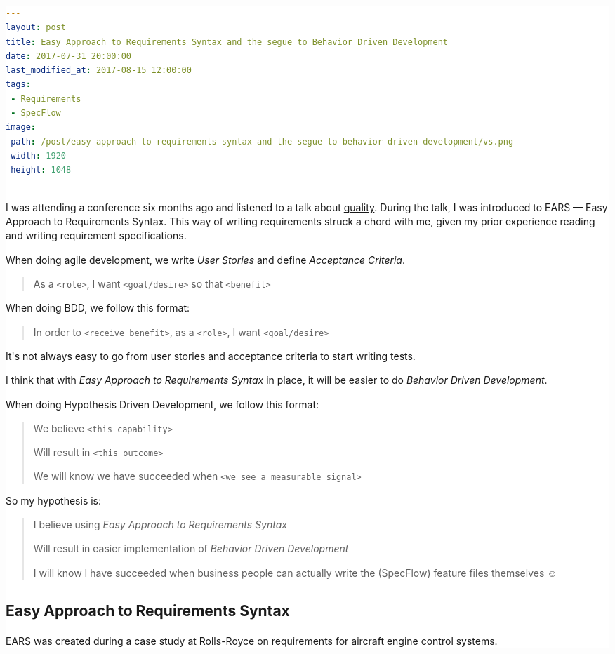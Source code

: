 ```yaml
---
layout: post
title: Easy Approach to Requirements Syntax and the segue to Behavior Driven Development
date: 2017-07-31 20:00:00
last_modified_at: 2017-08-15 12:00:00
tags:
 - Requirements
 - SpecFlow
image:
 path: /post/easy-approach-to-requirements-syntax-and-the-segue-to-behavior-driven-development/vs.png
 width: 1920
 height: 1048
---
```


I was attending a conference six months ago and listened to a talk about [quality](http://swetugg.se/swetugg-2017/speakers/jonas-gauffin#med-fokus-pa-kvalitet).
During the talk, I was introduced to EARS — Easy Approach to Requirements Syntax.
This way of writing requirements struck a chord with me, given my prior experience reading and writing requirement specifications.

When doing agile development, we write *User Stories* and define *Acceptance Criteria*.

> As a `<role>`, I want `<goal/desire>` so that `<benefit>`

When doing BDD, we follow this format:

> In order to `<receive benefit>`, as a `<role>`, I want `<goal/desire>`

It's not always easy to go from user stories and acceptance criteria to start writing tests.

I think that with *Easy Approach to Requirements Syntax* in place, it will be easier to do *Behavior Driven Development*.

When doing Hypothesis Driven Development, we follow this format:

> We believe `<this capability>`
>
> Will result in `<this outcome>`
>
> We will know we have succeeded when `<we see a measurable signal>`

So my hypothesis is:

> I believe using *Easy Approach to Requirements Syntax*
>
> Will result in easier implementation of *Behavior Driven Development*
>
> I will know I have succeeded when business people can actually write the (SpecFlow) feature files themselves ☺

## Easy Approach to Requirements Syntax

EARS was created during a case study at Rolls-Royce on requirements for aircraft engine control systems.
